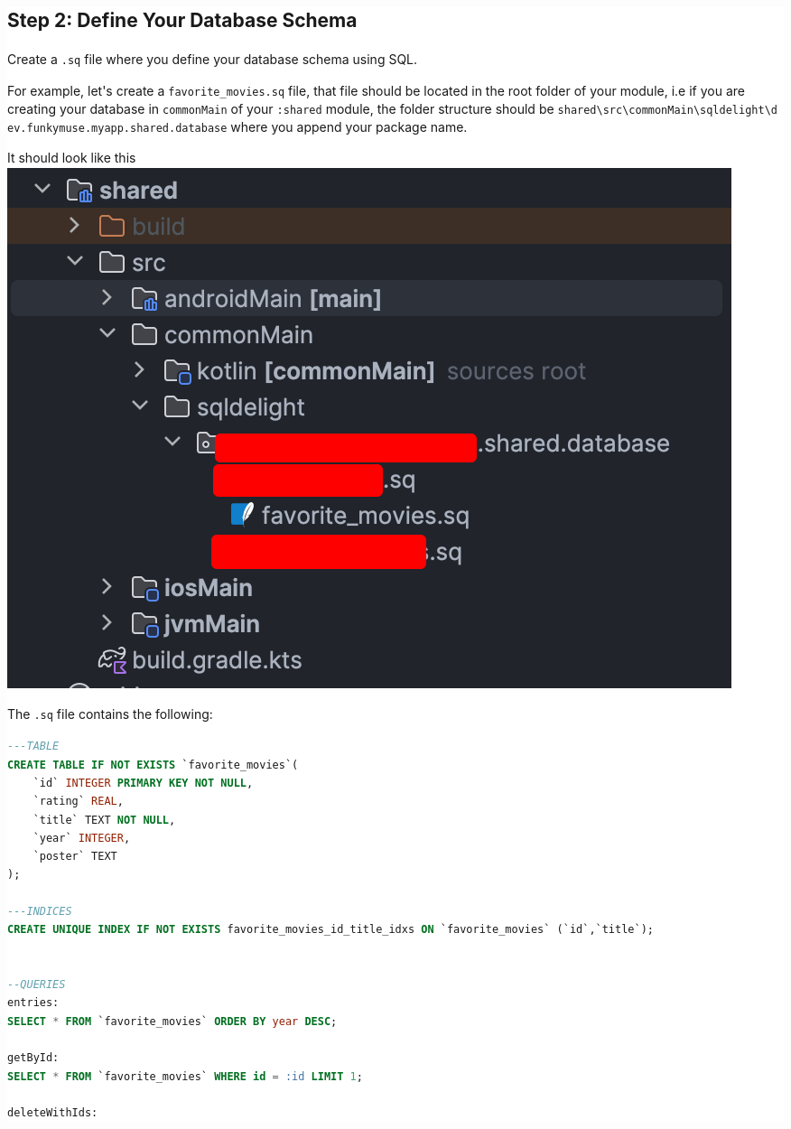 ## Step 2: Define Your Database Schema

Create a `.sq` file where you define your database schema using SQL. 

For example, let's create a `favorite_movies.sq` file, that file should be located in the root folder of your module, i.e if you are creating your database in `commonMain` of your `:shared` module, the folder structure should be `shared\src\commonMain\sqldelight\dev.funkymuse.myapp.shared.database` where you append your package name.

It should look like this <img src="/assets/img/sql_delight/package_structure.png" alt = "package structure" class="center" >

The `.sq` file contains the following:
```sql
---TABLE
CREATE TABLE IF NOT EXISTS `favorite_movies`(
    `id` INTEGER PRIMARY KEY NOT NULL,
    `rating` REAL,
    `title` TEXT NOT NULL,
    `year` INTEGER,
    `poster` TEXT
);

---INDICES
CREATE UNIQUE INDEX IF NOT EXISTS favorite_movies_id_title_idxs ON `favorite_movies` (`id`,`title`);


--QUERIES
entries:
SELECT * FROM `favorite_movies` ORDER BY year DESC;

getById:
SELECT * FROM `favorite_movies` WHERE id = :id LIMIT 1;

deleteWithIds:
```
